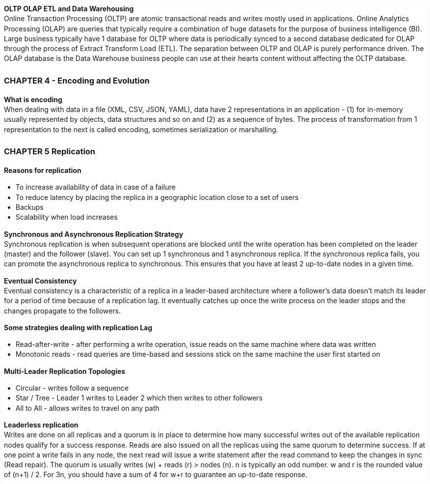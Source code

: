 **OLTP OLAP ETL and Data Warehousing**  
Online Transaction Processing (OLTP) are atomic transactional reads and writes mostly used in applications.  Online Analytics Processing (OLAP) are queries that typically require a combination of huge datasets for the purpose of business intelligence (BI).  Large business typically have 1 database for OLTP where data is periodically synced to a second database dedicated for OLAP through the process of Extract Transform Load (ETL).  The separation between OLTP and OLAP is purely performance driven. The OLAP database is the Data Warehouse business people can use at their hearts content without affecting the OLTP database.


### CHAPTER 4 - Encoding and Evolution

**What is encoding**  
When dealing with data in a file (XML, CSV, JSON, YAML), data have 2 representations in an application - (1) for in-memory usually represented by objects, data structures and so on and (2) as a sequence of bytes.  The process of transformation from 1 representation to the next is called encoding, sometimes serialization or marshalling.


### CHAPTER 5 Replication

**Reasons for replication**  
* To increase availability of data in case of a failure
* To reduce latency by placing the replica in a geographic location close to a set of users
* Backups
* Scalability when load increases

**Synchronous and Asynchronous Replication Strategy**  
Synchronous replication is when subsequent operations are blocked until the write operation has been completed on the leader (master) and the follower (slave).  You can set up 1 synchronous and 1 asynchronous replica.  If the synchronous replica fails, you can promote the asynchronous replica to synchronous.  This ensures that you have at least 2 up-to-date nodes in a given time.

**Eventual Consistency**  
Eventual consistency is a characteristic of a replica in a leader-based architecture where a follower’s data doesn’t match its leader for a period of time because of a replication lag. It eventually catches up once the write process on the leader stops and the changes propagate to the followers.

**Some strategies dealing with replication Lag**  
* Read-after-write - after performing a write operation, issue reads on the same machine where data was written
* Monotonic reads - read queries are time-based and sessions stick on the same machine the user first started on

**Multi-Leader Replication Topologies**  
* Circular - writes follow a sequence
* Star / Tree - Leader 1 writes to Leader 2 which then writes to other followers
* All to All - allows writes to travel on any path

**Leaderless replication**  
Writes are done on all replicas and a quorum is in place to determine how many successful writes out of the available replication nodes qualify for a success response.  Reads are also issued on all the replicas using the same quorum to determine success.  If at one point a write fails in any node, the next read will issue a write statement after the read command to keep the changes in sync (Read repair). The quorum is usually writes (w) + reads (r) > nodes (n).  n is typically an odd number.  w and r is the rounded value of (n+1) / 2. For 3n, you should have a sum of 4 for w+r to guarantee an up-to-date response.
